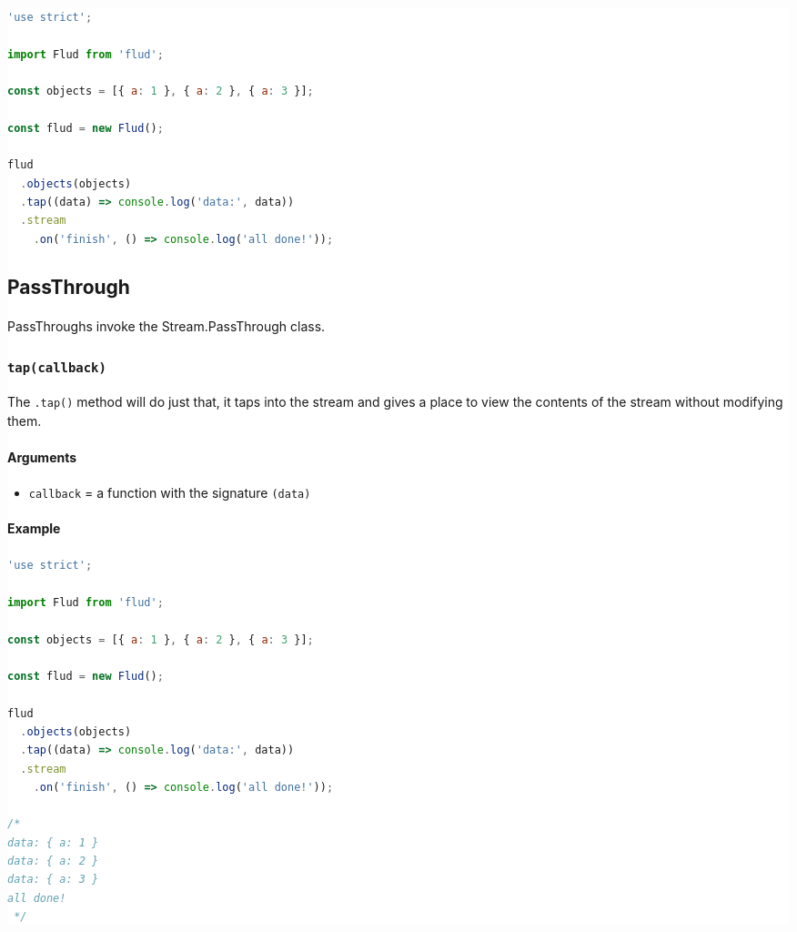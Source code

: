 ```javascript
'use strict';

import Flud from 'flud';

const objects = [{ a: 1 }, { a: 2 }, { a: 3 }];

const flud = new Flud();

flud
  .objects(objects)
  .tap((data) => console.log('data:', data))
  .stream
    .on('finish', () => console.log('all done!'));
```


## PassThrough

PassThroughs invoke the Stream.PassThrough class.

### `tap(callback)`

The `.tap()` method will do just that, it taps into the stream and gives a place to view the contents of the stream without modifying them.

#### Arguments

- `callback` = a function with the signature `(data)`

#### Example

```javascript
'use strict';

import Flud from 'flud';

const objects = [{ a: 1 }, { a: 2 }, { a: 3 }];

const flud = new Flud();

flud
  .objects(objects)
  .tap((data) => console.log('data:', data))
  .stream
    .on('finish', () => console.log('all done!'));

/*
data: { a: 1 }
data: { a: 2 }
data: { a: 3 }
all done!
 */
```
